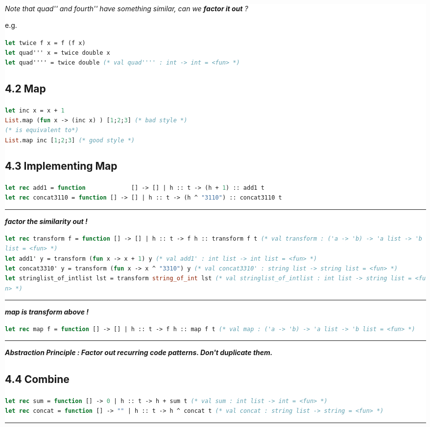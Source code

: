 
*Note that quad'' and fourth'' have something similar, can we **factor it out** ?*

e.g.

```ocaml
let twice f x = f (f x)
let quad''' x = twice double x
let quad'''' = twice double (* val quad'''' : int -> int = <fun> *)
```

## 4.2 Map

```ocaml
let inc x = x + 1
List.map (fun x -> (inc x) ) [1;2;3] (* bad style *)
(* is equivalent to*)
List.map inc [1;2;3] (* good style *)
```

## 4.3 Implementing Map

```ocaml
let rec add1 = function             [] -> [] | h :: t -> (h + 1) :: add1 t
let rec concat3110 = function [] -> [] | h :: t -> (h ^ "3110") :: concat3110 t
```

---

***factor the similarity out !***

```ocaml
let rec transform f = function [] -> [] | h :: t -> f h :: transform f t (* val transform : ('a -> 'b) -> 'a list -> 'b list = <fun> *)
let add1' y = transform (fun x -> x + 1) y (* val add1' : int list -> int list = <fun> *)
let concat3310' y = transform (fun x -> x ^ "3310") y (* val concat3310' : string list -> string list = <fun> *)
let stringlist_of_intlist lst = transform string_of_int lst (* val stringlist_of_intlist : int list -> string list = <fun> *)
```

---

***map is transform above !***

```ocaml
let rec map f = function [] -> [] | h :: t -> f h :: map f t (* val map : ('a -> 'b) -> 'a list -> 'b list = <fun> *)
```

---

***Abstraction Principle : Factor out recurring code patterns. Don't duplicate them.***

## 4.4 Combine

```ocaml
let rec sum = function [] -> 0 | h :: t -> h + sum t (* val sum : int list -> int = <fun> *)
let rec concat = function [] -> "" | h :: t -> h ^ concat t (* val concat : string list -> string = <fun> *)
```

---